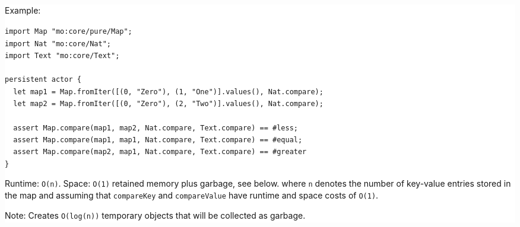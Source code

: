 Example:
```motoko
import Map "mo:core/pure/Map";
import Nat "mo:core/Nat";
import Text "mo:core/Text";

persistent actor {
  let map1 = Map.fromIter([(0, "Zero"), (1, "One")].values(), Nat.compare);
  let map2 = Map.fromIter([(0, "Zero"), (2, "Two")].values(), Nat.compare);

  assert Map.compare(map1, map2, Nat.compare, Text.compare) == #less;
  assert Map.compare(map1, map1, Nat.compare, Text.compare) == #equal;
  assert Map.compare(map2, map1, Nat.compare, Text.compare) == #greater
}
```

Runtime: `O(n)`.
Space: `O(1)` retained memory plus garbage, see below.
where `n` denotes the number of key-value entries stored in the map and
assuming that `compareKey` and `compareValue` have runtime and space costs of `O(1)`.

Note: Creates `O(log(n))` temporary objects that will be collected as garbage.
